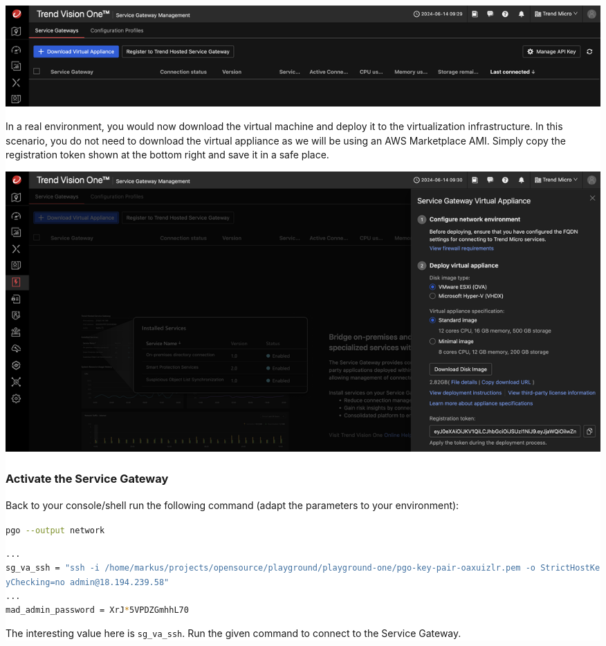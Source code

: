 ![alt text](images/ds-integrate-03.png "Vision One")

In a real environment, you would now download the virtual machine and deploy it to the virtualization infrastructure. In this scenario, you do not need to download the virtual appliance as we will be using an AWS Marketplace AMI. Simply copy the registration token shown at the bottom right and save it in a safe place.

![alt text](images/ds-integrate-04.png "Vision One")

### Activate the Service Gateway

Back to your console/shell run the following command (adapt the parameters to your environment):

```sh
pgo --output network
```

```sh
...
sg_va_ssh = "ssh -i /home/markus/projects/opensource/playground/playground-one/pgo-key-pair-oaxuizlr.pem -o StrictHostKeyChecking=no admin@18.194.239.58"
...
mad_admin_password = XrJ*5VPDZGmhhL70
```

The interesting value here is `sg_va_ssh`. Run the given command to connect to the Service Gateway.
